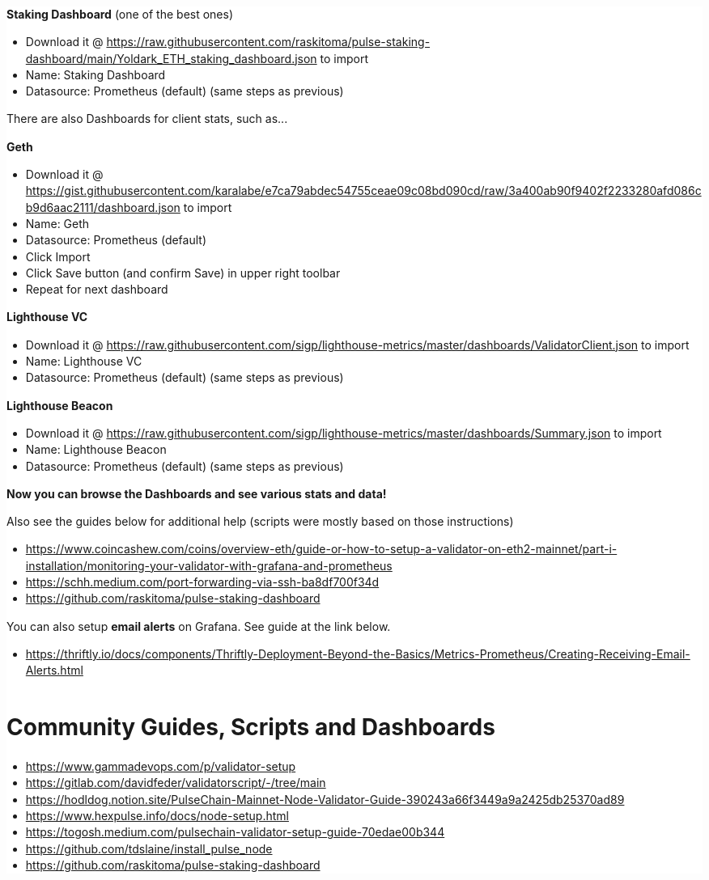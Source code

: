 **Staking Dashboard** (one of the best ones)
- Download it @ https://raw.githubusercontent.com/raskitoma/pulse-staking-dashboard/main/Yoldark_ETH_staking_dashboard.json to import
- Name: Staking Dashboard
- Datasource: Prometheus (default)
(same steps as previous)

There are also Dashboards for client stats, such as...

**Geth**
- Download it @ https://gist.githubusercontent.com/karalabe/e7ca79abdec54755ceae09c08bd090cd/raw/3a400ab90f9402f2233280afd086cb9d6aac2111/dashboard.json to import
- Name: Geth
- Datasource: Prometheus (default)
- Click Import
- Click Save button (and confirm Save) in upper right toolbar
- Repeat for next dashboard

**Lighthouse VC**
- Download it @ https://raw.githubusercontent.com/sigp/lighthouse-metrics/master/dashboards/ValidatorClient.json to import
- Name: Lighthouse VC
- Datasource: Prometheus (default)
(same steps as previous)

**Lighthouse Beacon**
- Download it @ https://raw.githubusercontent.com/sigp/lighthouse-metrics/master/dashboards/Summary.json to import
- Name: Lighthouse Beacon
- Datasource: Prometheus (default)
(same steps as previous)

**Now you can browse the Dashboards and see various stats and data!**

Also see the guides below for additional help (scripts were mostly based on those instructions)
- https://www.coincashew.com/coins/overview-eth/guide-or-how-to-setup-a-validator-on-eth2-mainnet/part-i-installation/monitoring-your-validator-with-grafana-and-prometheus
- https://schh.medium.com/port-forwarding-via-ssh-ba8df700f34d
- https://github.com/raskitoma/pulse-staking-dashboard

You can also setup **email alerts** on Grafana. See guide at the link below.
- https://thriftly.io/docs/components/Thriftly-Deployment-Beyond-the-Basics/Metrics-Prometheus/Creating-Receiving-Email-Alerts.html

# Community Guides, Scripts and Dashboards
- https://www.gammadevops.com/p/validator-setup
- https://gitlab.com/davidfeder/validatorscript/-/tree/main
- https://hodldog.notion.site/PulseChain-Mainnet-Node-Validator-Guide-390243a66f3449a9a2425db25370ad89
- https://www.hexpulse.info/docs/node-setup.html
- https://togosh.medium.com/pulsechain-validator-setup-guide-70edae00b344
- https://github.com/tdslaine/install_pulse_node
- https://github.com/raskitoma/pulse-staking-dashboard
